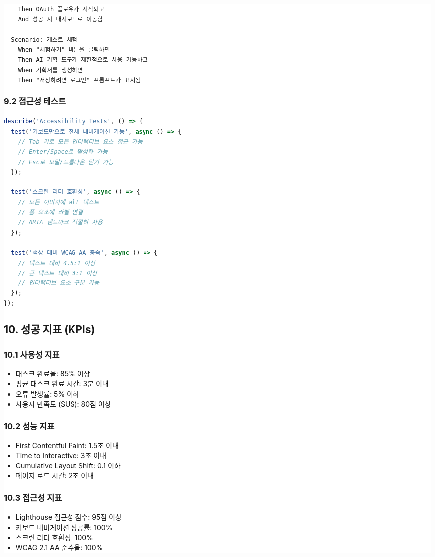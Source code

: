 ```gherkin
    Then OAuth 플로우가 시작되고
    And 성공 시 대시보드로 이동함
    
  Scenario: 게스트 체험
    When "체험하기" 버튼을 클릭하면
    Then AI 기획 도구가 제한적으로 사용 가능하고
    When 기획서를 생성하면
    Then "저장하려면 로그인" 프롬프트가 표시됨
```

### 9.2 접근성 테스트

```typescript
describe('Accessibility Tests', () => {
  test('키보드만으로 전체 네비게이션 가능', async () => {
    // Tab 키로 모든 인터랙티브 요소 접근 가능
    // Enter/Space로 활성화 가능
    // Esc로 모달/드롭다운 닫기 가능
  });
  
  test('스크린 리더 호환성', async () => {
    // 모든 이미지에 alt 텍스트
    // 폼 요소에 라벨 연결
    // ARIA 랜드마크 적절히 사용
  });
  
  test('색상 대비 WCAG AA 충족', async () => {
    // 텍스트 대비 4.5:1 이상
    // 큰 텍스트 대비 3:1 이상
    // 인터랙티브 요소 구분 가능
  });
});
```

## 10. 성공 지표 (KPIs)

### 10.1 사용성 지표
- 태스크 완료율: 85% 이상
- 평균 태스크 완료 시간: 3분 이내
- 오류 발생률: 5% 이하
- 사용자 만족도 (SUS): 80점 이상

### 10.2 성능 지표
- First Contentful Paint: 1.5초 이내
- Time to Interactive: 3초 이내
- Cumulative Layout Shift: 0.1 이하
- 페이지 로드 시간: 2초 이내

### 10.3 접근성 지표
- Lighthouse 접근성 점수: 95점 이상
- 키보드 네비게이션 성공률: 100%
- 스크린 리더 호환성: 100%
- WCAG 2.1 AA 준수율: 100%
